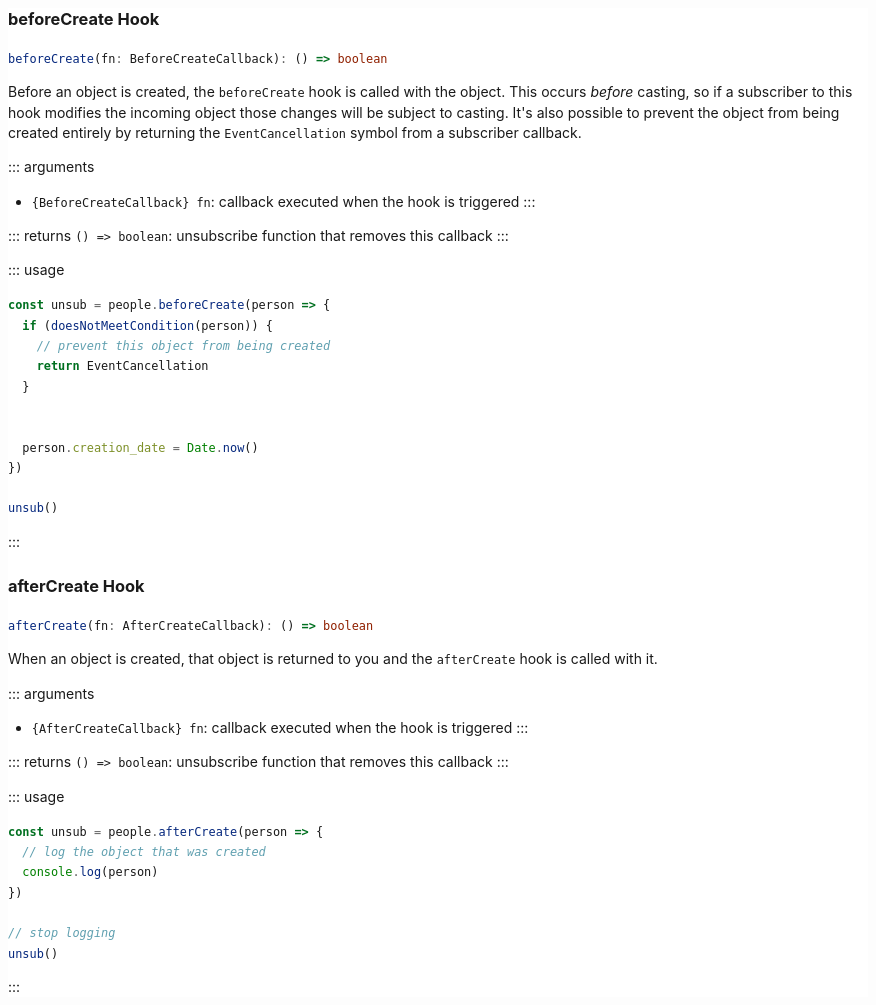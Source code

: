 ### beforeCreate Hook
```ts
beforeCreate(fn: BeforeCreateCallback): () => boolean
```

Before an object is created, the `beforeCreate` hook is called with the
object. This occurs _before_ casting, so if a subscriber to this hook
modifies the incoming object those changes will be subject to casting.
It's also possible to prevent the object from being created entirely
by returning the `EventCancellation` symbol from a subscriber callback.

::: arguments
* `{BeforeCreateCallback} fn`: callback executed when the hook is triggered
:::

::: returns
`() => boolean`: unsubscribe function that removes this callback
:::

::: usage
```ts
const unsub = people.beforeCreate(person => {
  if (doesNotMeetCondition(person)) {
    // prevent this object from being created
    return EventCancellation
  }


  person.creation_date = Date.now()
})

unsub()
```
:::

### afterCreate Hook
```ts
afterCreate(fn: AfterCreateCallback): () => boolean
```

When an object is created, that object is returned to you and the
`afterCreate` hook is called with it.

::: arguments
* `{AfterCreateCallback} fn`: callback executed when the hook is triggered
:::

::: returns
`() => boolean`: unsubscribe function that removes this callback
:::

::: usage
```ts
const unsub = people.afterCreate(person => {
  // log the object that was created
  console.log(person)
})

// stop logging
unsub()
```
:::
